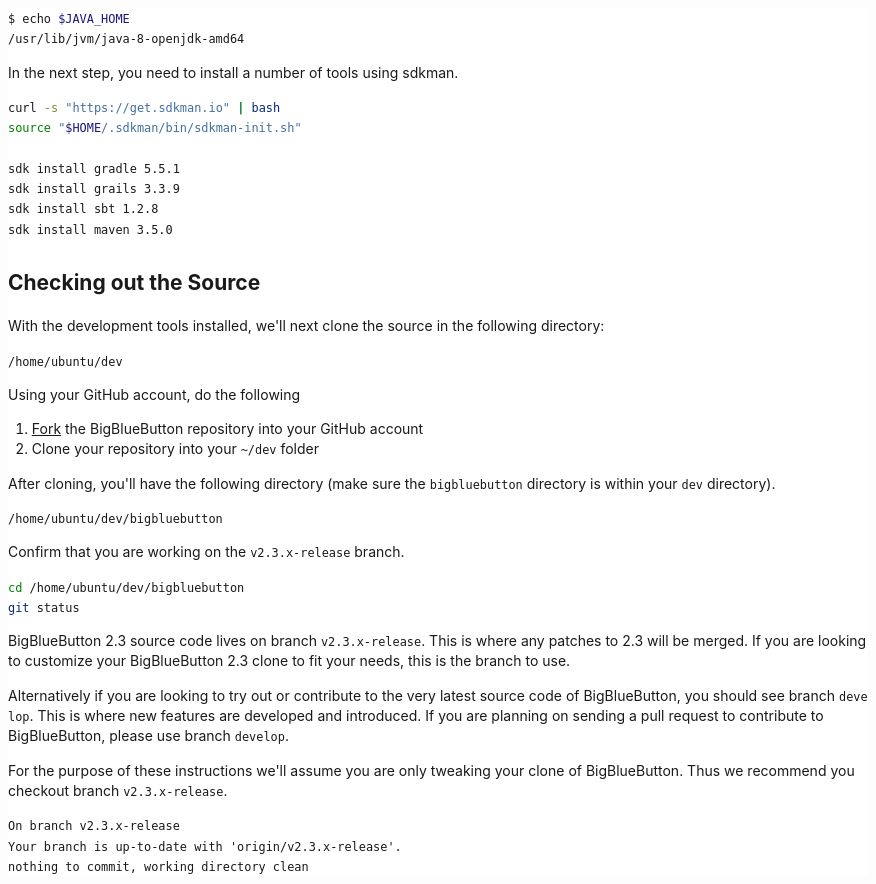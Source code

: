 ```bash
$ echo $JAVA_HOME
/usr/lib/jvm/java-8-openjdk-amd64
```

In the next step, you need to install a number of tools using sdkman.

```bash
curl -s "https://get.sdkman.io" | bash
source "$HOME/.sdkman/bin/sdkman-init.sh"

sdk install gradle 5.5.1
sdk install grails 3.3.9
sdk install sbt 1.2.8
sdk install maven 3.5.0
```

## Checking out the Source

With the development tools installed, we'll next clone the source in the following directory:

```
/home/ubuntu/dev
```

Using your GitHub account, do the following

1. [Fork](http://help.github.com/fork-a-repo/) the BigBlueButton repository into your GitHub account
2. Clone your repository into your `~/dev` folder

After cloning, you'll have the following directory (make sure the `bigbluebutton` directory is within your `dev` directory).

```
/home/ubuntu/dev/bigbluebutton
```

Confirm that you are working on the `v2.3.x-release` branch.

```bash
cd /home/ubuntu/dev/bigbluebutton
git status
```

BigBlueButton 2.3 source code lives on branch `v2.3.x-release`. This is where any patches to 2.3 will be merged. If you are looking to customize your BigBlueButton 2.3 clone to fit your needs, this is the branch to use.

Alternatively if you are looking to try out or contribute to the very latest source code of BigBlueButton, you should see branch `develop`. This is where new features are developed and introduced. If you are planning on sending a pull request to contribute to BigBlueButton, please use branch `develop`.

For the purpose of these instructions we'll assume you are only tweaking your clone of BigBlueButton. Thus we recommend you checkout branch `v2.3.x-release`.

```
On branch v2.3.x-release
Your branch is up-to-date with 'origin/v2.3.x-release'.
nothing to commit, working directory clean
```
